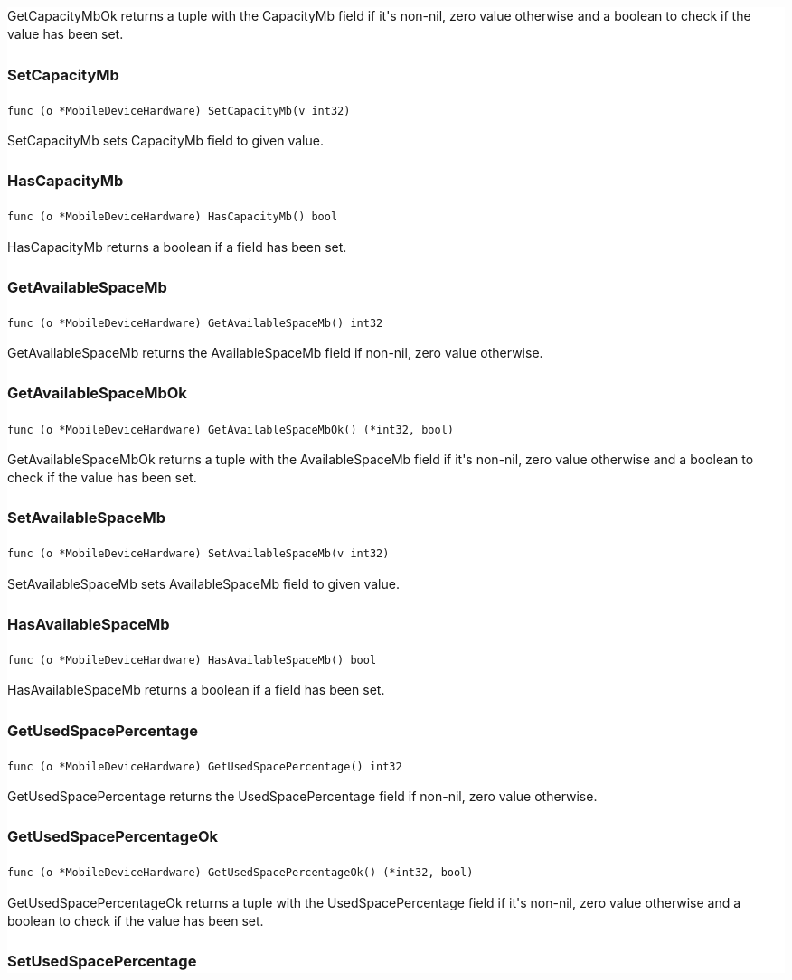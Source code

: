 GetCapacityMbOk returns a tuple with the CapacityMb field if it's non-nil, zero value otherwise
and a boolean to check if the value has been set.

### SetCapacityMb

`func (o *MobileDeviceHardware) SetCapacityMb(v int32)`

SetCapacityMb sets CapacityMb field to given value.

### HasCapacityMb

`func (o *MobileDeviceHardware) HasCapacityMb() bool`

HasCapacityMb returns a boolean if a field has been set.

### GetAvailableSpaceMb

`func (o *MobileDeviceHardware) GetAvailableSpaceMb() int32`

GetAvailableSpaceMb returns the AvailableSpaceMb field if non-nil, zero value otherwise.

### GetAvailableSpaceMbOk

`func (o *MobileDeviceHardware) GetAvailableSpaceMbOk() (*int32, bool)`

GetAvailableSpaceMbOk returns a tuple with the AvailableSpaceMb field if it's non-nil, zero value otherwise
and a boolean to check if the value has been set.

### SetAvailableSpaceMb

`func (o *MobileDeviceHardware) SetAvailableSpaceMb(v int32)`

SetAvailableSpaceMb sets AvailableSpaceMb field to given value.

### HasAvailableSpaceMb

`func (o *MobileDeviceHardware) HasAvailableSpaceMb() bool`

HasAvailableSpaceMb returns a boolean if a field has been set.

### GetUsedSpacePercentage

`func (o *MobileDeviceHardware) GetUsedSpacePercentage() int32`

GetUsedSpacePercentage returns the UsedSpacePercentage field if non-nil, zero value otherwise.

### GetUsedSpacePercentageOk

`func (o *MobileDeviceHardware) GetUsedSpacePercentageOk() (*int32, bool)`

GetUsedSpacePercentageOk returns a tuple with the UsedSpacePercentage field if it's non-nil, zero value otherwise
and a boolean to check if the value has been set.

### SetUsedSpacePercentage
